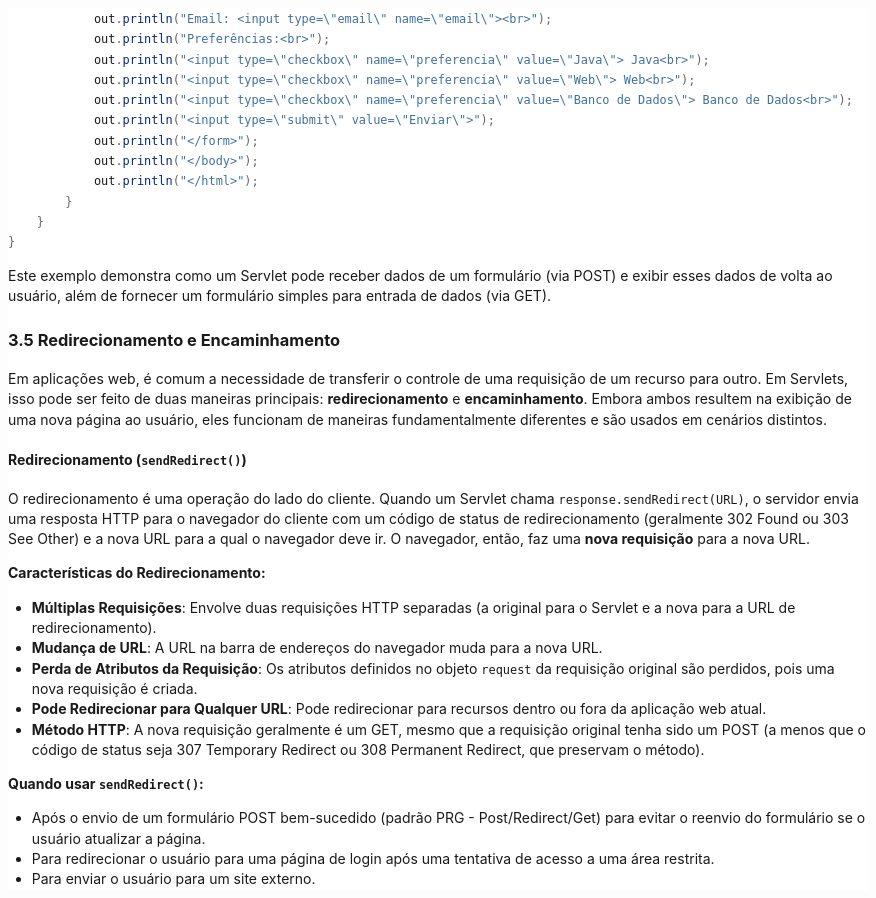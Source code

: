 ```java
            out.println("Email: <input type=\"email\" name=\"email\"><br>");
            out.println("Preferências:<br>");
            out.println("<input type=\"checkbox\" name=\"preferencia\" value=\"Java\"> Java<br>");
            out.println("<input type=\"checkbox\" name=\"preferencia\" value=\"Web\"> Web<br>");
            out.println("<input type=\"checkbox\" name=\"preferencia\" value=\"Banco de Dados\"> Banco de Dados<br>");
            out.println("<input type=\"submit\" value=\"Enviar\">");
            out.println("</form>");
            out.println("</body>");
            out.println("</html>");
        }
    }
}
```

Este exemplo demonstra como um Servlet pode receber dados de um formulário (via POST) e exibir esses dados de volta ao usuário, além de fornecer um formulário simples para entrada de dados (via GET).




### 3.5 Redirecionamento e Encaminhamento

Em aplicações web, é comum a necessidade de transferir o controle de uma requisição de um recurso para outro. Em Servlets, isso pode ser feito de duas maneiras principais: **redirecionamento** e **encaminhamento**. Embora ambos resultem na exibição de uma nova página ao usuário, eles funcionam de maneiras fundamentalmente diferentes e são usados em cenários distintos.

#### Redirecionamento (`sendRedirect()`)

O redirecionamento é uma operação do lado do cliente. Quando um Servlet chama `response.sendRedirect(URL)`, o servidor envia uma resposta HTTP para o navegador do cliente com um código de status de redirecionamento (geralmente 302 Found ou 303 See Other) e a nova URL para a qual o navegador deve ir. O navegador, então, faz uma **nova requisição** para a nova URL.

**Características do Redirecionamento:**

*   **Múltiplas Requisições**: Envolve duas requisições HTTP separadas (a original para o Servlet e a nova para a URL de redirecionamento).
*   **Mudança de URL**: A URL na barra de endereços do navegador muda para a nova URL.
*   **Perda de Atributos da Requisição**: Os atributos definidos no objeto `request` da requisição original são perdidos, pois uma nova requisição é criada.
*   **Pode Redirecionar para Qualquer URL**: Pode redirecionar para recursos dentro ou fora da aplicação web atual.
*   **Método HTTP**: A nova requisição geralmente é um GET, mesmo que a requisição original tenha sido um POST (a menos que o código de status seja 307 Temporary Redirect ou 308 Permanent Redirect, que preservam o método).

**Quando usar `sendRedirect()`:**

*   Após o envio de um formulário POST bem-sucedido (padrão PRG - Post/Redirect/Get) para evitar o reenvio do formulário se o usuário atualizar a página.
*   Para redirecionar o usuário para uma página de login após uma tentativa de acesso a uma área restrita.
*   Para enviar o usuário para um site externo.
